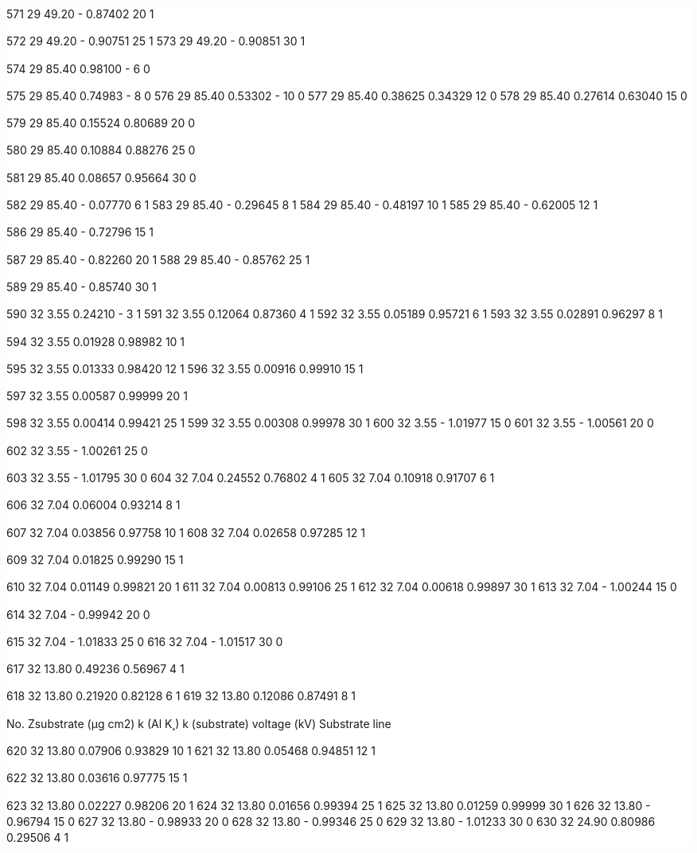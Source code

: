 571 29 49.20 - 0.87402 20 1

572 29 49.20 - 0.90751 25 1 573 29 49.20 - 0.90851 30 1

574 29 85.40 0.98100 - 6 0

575 29 85.40 0.74983 - 8 0 576 29 85.40 0.53302 - 10 0 577 29 85.40 0.38625 0.34329 12 0 578 29 85.40 0.27614 0.63040 15 0

579 29 85.40 0.15524 0.80689 20 0

580 29 85.40 0.10884 0.88276 25 0

581 29 85.40 0.08657 0.95664 30 0

582 29 85.40 - 0.07770 6 1 583 29 85.40 - 0.29645 8 1 584 29 85.40 - 0.48197 10 1 585 29 85.40 - 0.62005 12 1

586 29 85.40 - 0.72796 15 1

587 29 85.40 - 0.82260 20 1 588 29 85.40 - 0.85762 25 1

589 29 85.40 - 0.85740 30 1

590 32 3.55 0.24210 - 3 1 591 32 3.55 0.12064 0.87360 4 1 592 32 3.55 0.05189 0.95721 6 1 593 32 3.55 0.02891 0.96297 8 1

594 32 3.55 0.01928 0.98982 10 1

595 32 3.55 0.01333 0.98420 12 1 596 32 3.55 0.00916 0.99910 15 1

597 32 3.55 0.00587 0.99999 20 1

598 32 3.55 0.00414 0.99421 25 1 599 32 3.55 0.00308 0.99978 30 1 600 32 3.55 - 1.01977 15 0 601 32 3.55 - 1.00561 20 0

602 32 3.55 - 1.00261 25 0

603 32 3.55 - 1.01795 30 0 604 32 7.04 0.24552 0.76802 4 1 605 32 7.04 0.10918 0.91707 6 1

606 32 7.04 0.06004 0.93214 8 1

607 32 7.04 0.03856 0.97758 10 1 608 32 7.04 0.02658 0.97285 12 1

609 32 7.04 0.01825 0.99290 15 1

610 32 7.04 0.01149 0.99821 20 1 611 32 7.04 0.00813 0.99106 25 1 612 32 7.04 0.00618 0.99897 30 1 613 32 7.04 - 1.00244 15 0

614 32 7.04 - 0.99942 20 0

615 32 7.04 - 1.01833 25 0 616 32 7.04 - 1.01517 30 0

617 32 13.80 0.49236 0.56967 4 1

618 32 13.80 0.21920 0.82128 6 1 619 32 13.80 0.12086 0.87491 8 1

No. Zsubstrate (µg cm2) k (Al K˛) k (substrate) voltage (kV) Substrate line

620 32 13.80 0.07906 0.93829 10 1 621 32 13.80 0.05468 0.94851 12 1

622 32 13.80 0.03616 0.97775 15 1

623 32 13.80 0.02227 0.98206 20 1 624 32 13.80 0.01656 0.99394 25 1 625 32 13.80 0.01259 0.99999 30 1 626 32 13.80 - 0.96794 15 0 627 32 13.80 - 0.98933 20 0 628 32 13.80 - 0.99346 25 0 629 32 13.80 - 1.01233 30 0 630 32 24.90 0.80986 0.29506 4 1
